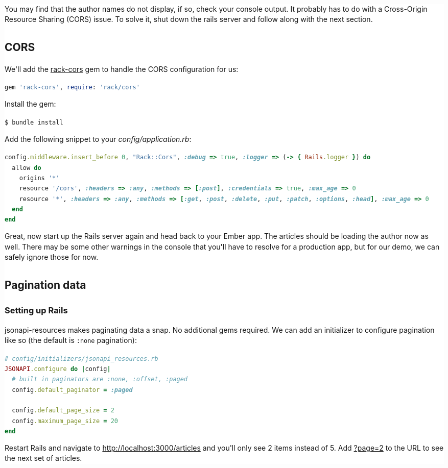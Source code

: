 You may find that the author names do not display, if so, check your console output. It probably has to do with a Cross-Origin Resource Sharing (CORS) issue. To solve it, shut down the rails server and follow along with the next section. 

## CORS

We'll add the [rack-cors](https://github.com/cyu/rack-cors) gem to handle the CORS configuration for us:

```ruby
gem 'rack-cors', require: 'rack/cors'
```

Install the gem:

    $ bundle install

Add the following snippet to your *config/application.rb*:

```ruby
config.middleware.insert_before 0, "Rack::Cors", :debug => true, :logger => (-> { Rails.logger }) do
  allow do
    origins '*'
    resource '/cors', :headers => :any, :methods => [:post], :credentials => true, :max_age => 0
    resource '*', :headers => :any, :methods => [:get, :post, :delete, :put, :patch, :options, :head], :max_age => 0
  end
end
```

Great, now start up the Rails server again and head back to your Ember app. The articles should be loading the author now as well. There may be some other warnings in the console that you'll have to resolve for a production app, but for our demo, we can safely ignore those for now.

## Pagination data

### Setting up Rails

jsonapi-resources makes paginating data a snap. No additional gems required. We can add an initializer to configure pagination like so (the default is `:none` pagination):

```ruby
# config/initializers/jsonapi_resources.rb
JSONAPI.configure do |config|
  # built in paginators are :none, :offset, :paged
  config.default_paginator = :paged

  config.default_page_size = 2
  config.maximum_page_size = 20
end
```

Restart Rails and navigate to <a href="http://localhost:3000/articles">http://localhost:3000/articles</a> and you'll only see 2 items instead of 5. Add <a href="http://localhost:3000/articles?page=2">?page=2</a> to the URL to see the next set of articles.
